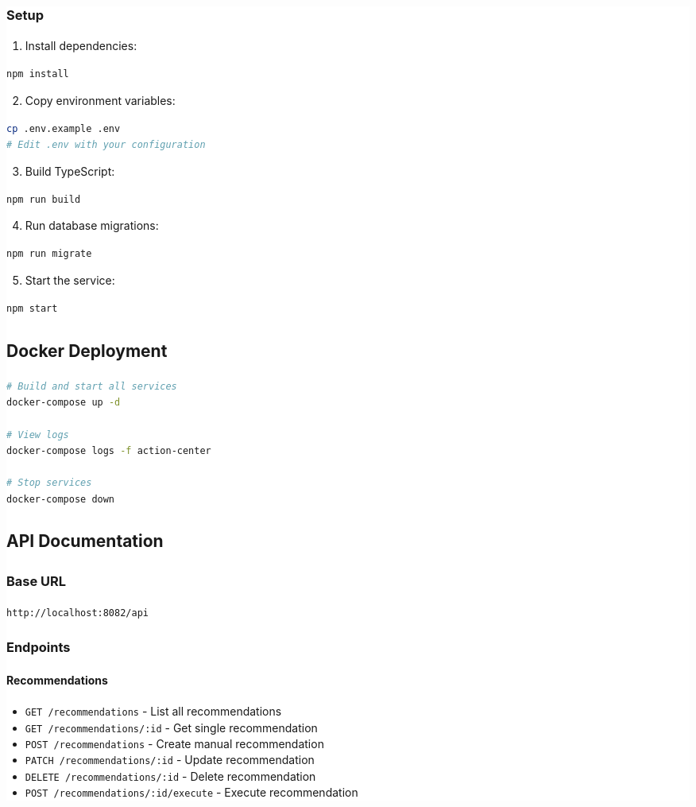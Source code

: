 ### Setup

1. Install dependencies:
```bash
npm install
```

2. Copy environment variables:
```bash
cp .env.example .env
# Edit .env with your configuration
```

3. Build TypeScript:
```bash
npm run build
```

4. Run database migrations:
```bash
npm run migrate
```

5. Start the service:
```bash
npm start
```

## Docker Deployment

```bash
# Build and start all services
docker-compose up -d

# View logs
docker-compose logs -f action-center

# Stop services
docker-compose down
```

## API Documentation

### Base URL
```
http://localhost:8082/api
```

### Endpoints

#### Recommendations

- `GET /recommendations` - List all recommendations
- `GET /recommendations/:id` - Get single recommendation
- `POST /recommendations` - Create manual recommendation
- `PATCH /recommendations/:id` - Update recommendation
- `DELETE /recommendations/:id` - Delete recommendation
- `POST /recommendations/:id/execute` - Execute recommendation
